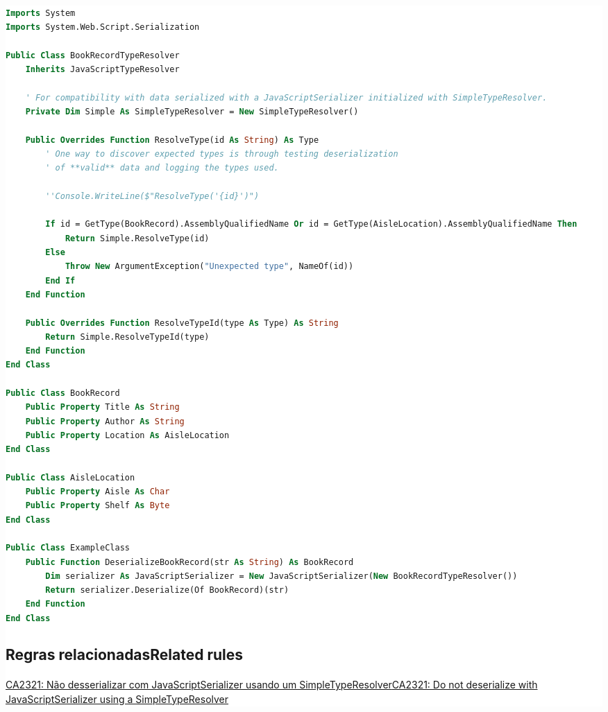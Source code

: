 ```vb
Imports System
Imports System.Web.Script.Serialization

Public Class BookRecordTypeResolver
    Inherits JavaScriptTypeResolver

    ' For compatibility with data serialized with a JavaScriptSerializer initialized with SimpleTypeResolver.
    Private Dim Simple As SimpleTypeResolver = New SimpleTypeResolver()

    Public Overrides Function ResolveType(id As String) As Type
        ' One way to discover expected types is through testing deserialization
        ' of **valid** data and logging the types used.

        ''Console.WriteLine($"ResolveType('{id}')")

        If id = GetType(BookRecord).AssemblyQualifiedName Or id = GetType(AisleLocation).AssemblyQualifiedName Then
            Return Simple.ResolveType(id)
        Else
            Throw New ArgumentException("Unexpected type", NameOf(id))
        End If
    End Function

    Public Overrides Function ResolveTypeId(type As Type) As String
        Return Simple.ResolveTypeId(type)
    End Function
End Class

Public Class BookRecord
    Public Property Title As String
    Public Property Author As String
    Public Property Location As AisleLocation
End Class

Public Class AisleLocation
    Public Property Aisle As Char
    Public Property Shelf As Byte
End Class

Public Class ExampleClass
    Public Function DeserializeBookRecord(str As String) As BookRecord
        Dim serializer As JavaScriptSerializer = New JavaScriptSerializer(New BookRecordTypeResolver())
        Return serializer.Deserialize(Of BookRecord)(str)
    End Function
End Class
```

## <a name="related-rules"></a><span data-ttu-id="2b495-148">Regras relacionadas</span><span class="sxs-lookup"><span data-stu-id="2b495-148">Related rules</span></span>

[<span data-ttu-id="2b495-149">CA2321: Não desserializar com JavaScriptSerializer usando um SimpleTypeResolver</span><span class="sxs-lookup"><span data-stu-id="2b495-149">CA2321: Do not deserialize with JavaScriptSerializer using a SimpleTypeResolver</span></span>](ca2321.md)
